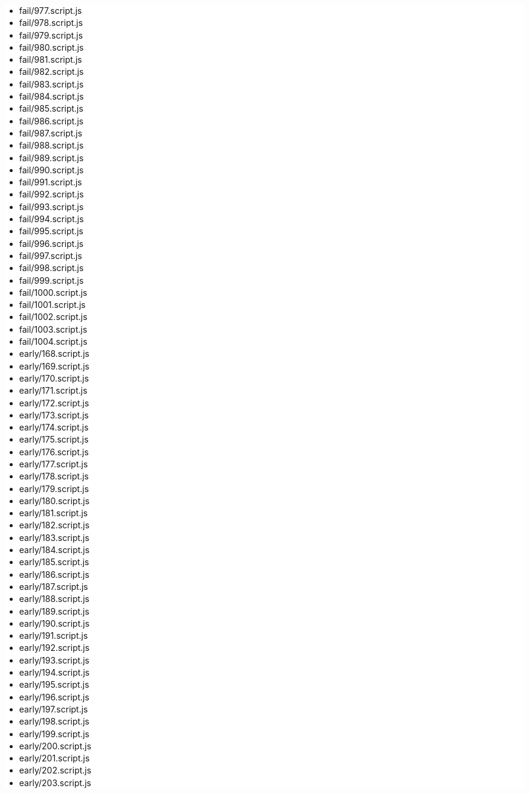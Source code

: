 * fail/977.script.js
* fail/978.script.js
* fail/979.script.js
* fail/980.script.js
* fail/981.script.js
* fail/982.script.js
* fail/983.script.js
* fail/984.script.js
* fail/985.script.js
* fail/986.script.js
* fail/987.script.js
* fail/988.script.js
* fail/989.script.js
* fail/990.script.js
* fail/991.script.js
* fail/992.script.js
* fail/993.script.js
* fail/994.script.js
* fail/995.script.js
* fail/996.script.js
* fail/997.script.js
* fail/998.script.js
* fail/999.script.js
* fail/1000.script.js
* fail/1001.script.js
* fail/1002.script.js
* fail/1003.script.js
* fail/1004.script.js
* early/168.script.js
* early/169.script.js
* early/170.script.js
* early/171.script.js
* early/172.script.js
* early/173.script.js
* early/174.script.js
* early/175.script.js
* early/176.script.js
* early/177.script.js
* early/178.script.js
* early/179.script.js
* early/180.script.js
* early/181.script.js
* early/182.script.js
* early/183.script.js
* early/184.script.js
* early/185.script.js
* early/186.script.js
* early/187.script.js
* early/188.script.js
* early/189.script.js
* early/190.script.js
* early/191.script.js
* early/192.script.js
* early/193.script.js
* early/194.script.js
* early/195.script.js
* early/196.script.js
* early/197.script.js
* early/198.script.js
* early/199.script.js
* early/200.script.js
* early/201.script.js
* early/202.script.js
* early/203.script.js